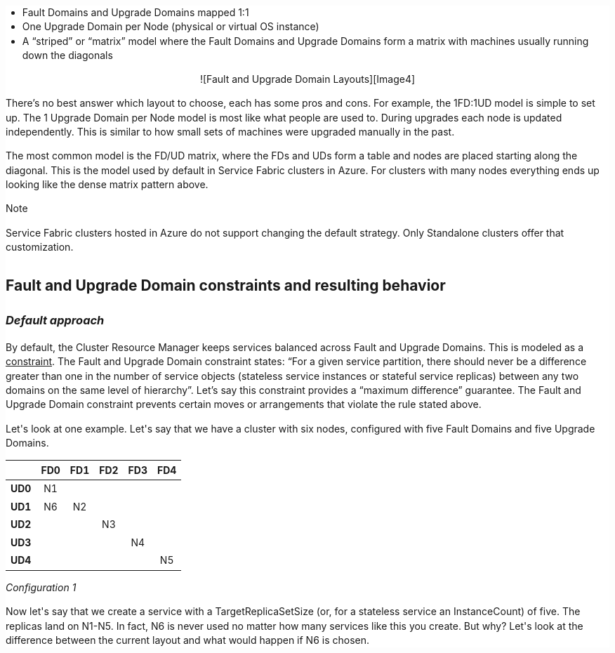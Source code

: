 - Fault Domains and Upgrade Domains mapped 1:1
- One Upgrade Domain per Node (physical or virtual OS instance)
- A “striped” or “matrix” model where the Fault Domains and Upgrade Domains form a matrix with machines usually running down the diagonals

<center>

![Fault and Upgrade Domain Layouts][Image4]
</center>

There’s no best answer which layout to choose, each has some pros and cons. For example, the 1FD:1UD model is simple to set up. The 1 Upgrade Domain per Node model is most like what people are used to. During upgrades each node is updated independently. This is similar to how small sets of machines were upgraded manually in the past.

The most common model is the FD/UD matrix, where the FDs and UDs form a table and nodes are placed starting along the diagonal. This is the model used by default in Service Fabric clusters in Azure. For clusters with many nodes everything ends up looking like the dense matrix pattern above.

> [!NOTE]
> Service Fabric clusters hosted in Azure do not support changing the default strategy. Only Standalone clusters offer that customization.
>

## Fault and Upgrade Domain constraints and resulting behavior
### *Default approach*
By default, the Cluster Resource Manager keeps services balanced across Fault and Upgrade Domains. This is modeled as a [constraint](service-fabric-cluster-resource-manager-management-integration.md). The Fault and Upgrade Domain constraint states: “For a given service partition, there should never be a difference greater than one in the number of service objects (stateless service instances or stateful service replicas) between any two domains on the same level of hierarchy”. Let’s say this constraint provides a “maximum difference” guarantee. The Fault and Upgrade Domain constraint prevents certain moves or arrangements that violate the rule stated above.

Let's look at one example. Let's say that we have a cluster with six nodes, configured with five Fault Domains and five Upgrade Domains.

|  | FD0 | FD1 | FD2 | FD3 | FD4 |
| --- |:---:|:---:|:---:|:---:|:---:|
| **UD0** |N1 | | | | |
| **UD1** |N6 |N2 | | | |
| **UD2** | | |N3 | | |
| **UD3** | | | |N4 | |
| **UD4** | | | | |N5 |

*Configuration 1*

Now let's say that we create a service with a TargetReplicaSetSize (or, for a stateless service an InstanceCount) of five. The replicas land on N1-N5. In fact, N6 is never used no matter how many services like this you create. But why? Let's look at the difference between the current layout and what would happen if N6 is chosen.
